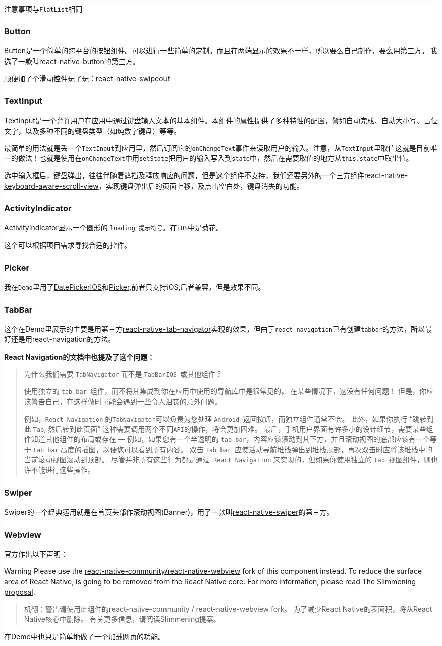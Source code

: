 注意事项与`FlatList`相同

### Button
[Button](https://reactnative.cn/docs/button/)是一个简单的跨平台的按钮组件。可以进行一些简单的定制。而且在两端显示的效果不一样，所以要么自己制作，要么用第三方。
我选了一款叫[react-native-button](https://yarnpkg.com/en/package/react-native-button)的第三方。

顺便加了个滑动控件玩了玩：[react-native-swipeout](https://yarnpkg.com/en/package/react-native-swipeout)

### TextInput
[TextInput](https://reactnative.cn/docs/textinput/)是一个允许用户在应用中通过键盘输入文本的基本组件。本组件的属性提供了多种特性的配置，譬如自动完成、自动大小写、占位文字，以及多种不同的键盘类型（如纯数字键盘）等等。

最简单的用法就是丢一个`TextInput`到应用里，然后订阅它的`onChangeText`事件来读取用户的输入。注意，从`TextInput`里取值这就是目前唯一的做法！也就是使用在`onChangeText`中用`setState`把用户的输入写入到`state`中，然后在需要取值的地方从`this.state`中取出值。

选中输入框后，键盘弹出，往往伴随着遮挡及释放响应的问题，但是这个组件不支持，我们还要另外的一个三方组件[react-native-keyboard-aware-scroll-view](https://yarnpkg.com/en/package/react-native-keyboard-aware-scroll-view)，实现键盘弹出后的页面上移，及点击空白处，键盘消失的功能。

### ActivityIndicator
[ActivityIndicator](https://reactnative.cn/docs/activityindicator/)显示一个圆形的 `loading 提示符号`。在`iOS`中是菊花。

这个可以根据项目需求寻找合适的控件。

### Picker
我在`Demo`里用了[DatePickerIOS](https://reactnative.cn/docs/datepickerios/)和[Picker](https://reactnative.cn/docs/picker/),前者只支持iOS,后者兼容，但是效果不同。

### TabBar
这个在Demo里展示的主要是用第三方[react-native-tab-navigator](https://yarnpkg.com/en/package/react-native-tab-navigator)实现的效果，但由于`react-navigation`已有创建`tabbar`的方法，所以最好还是用react-navigation的方法。

**React Navigation的文档中也提及了这个问题：**
>为什么我们需要 `TabNavigator` 而不是 `TabBarIOS `或其他组件？
>
>使用独立的 `tab bar `组件，而不将其集成到你在应用中使用的导航库中是很常见的。 在某些情况下，这没有任何问题！ 但是，你应该警告自己，在这样做时可能会遇到一些令人沮丧的意外问题。
>
>例如，`React Navigation` 的`TabNavigator`可以负责为您处理 `Android `返回按钮，而独立组件通常不会。 此外，如果你执行 “跳转到此 `Tab`, 然后转到此页面” 这种需要调用两个不同`API`的操作，将会更加困难。 最后，手机用户界面有许多小的设计细节，需要某些组件知道其他组件的布局或存在 — 例如，如果您有一个半透明的 `tab bar`，内容应该滚动到其下方，并且滚动视图的底部应该有一个等于 `tab bar` 高度的插图，以便您可以看到所有内容。 双击 `tab bar `应使活动导航堆栈弹出到堆栈顶部，再次双击时应将该堆栈中的当前滚动视图滚动到顶部。 尽管并非所有这些行为都是通过` React Navigation` 来实现的，但如果你使用独立的 `tab `视图组件，则也许不能进行这些操作。

### Swiper
Swiper的一个经典运用就是在首页头部作滚动视图(Banner)，用了一款叫[react-native-swiper](https://yarnpkg.com/en/package/react-native-swiper)的第三方。

### Webview
官方作出以下声明：
>
Warning Please use the [react-native-community/react-native-webview](https://github.com/react-native-community/react-native-webview) fork of this component instead. To reduce the surface area of React Native, <WebView/> is going to be removed from the React Native core. For more information, please read [The Slimmening proposal](https://github.com/react-native-community/discussions-and-proposals/issues/6).

>机翻：警告请使用此组件的react-native-community / react-native-webview fork。 为了减少React Native的表面积，将从React Native核心中删除<WebView />。 有关更多信息，请阅读Slimmening提案。

在Demo中也只是简单地做了一个加载网页的功能。